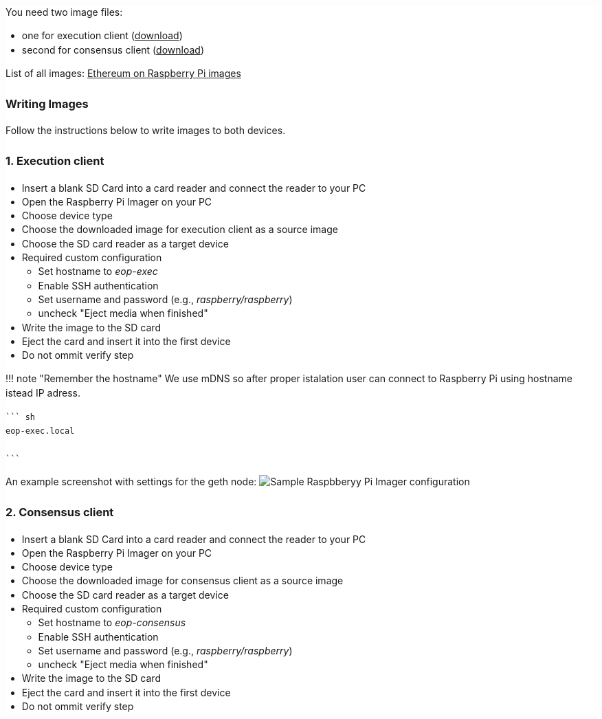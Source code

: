 You need two image files:

  - one for execution client ([download](https://github.com/Web3-Pi/Ethereum-On-Raspberry-Pi/releases/download/v0.5.1/EthOnRpi_v0_5_1-execution.img.xz))
  - second for consensus client ([download](https://github.com/Web3-Pi/Ethereum-On-Raspberry-Pi/releases/download/v0.5.1/EthOnRpi_v0_5.1-consensus.img.xz))

List of all images: [Ethereum on Raspberry Pi images](../downloads.md)


### Writing Images
Follow the instructions below to write images to both devices.

### 1. Execution client
- Insert a blank SD Card into a card reader and connect the reader to your PC
- Open the Raspberry Pi Imager on your PC
- Choose device type
- Choose the downloaded image for execution client as a source image
- Choose the SD card reader as a target device
- Required custom configuration
  - Set hostname to _eop-exec_
  - Enable SSH authentication
  - Set username and password (e.g., _raspberry/raspberry_)
  - uncheck "Eject media when finished"
- Write the image to the SD card
- Eject the card and insert it into the first device
- Do not ommit verify step

!!! note "Remember the hostname" 
    We use mDNS so after proper istalation user can connect to Raspberry Pi using hostname istead IP adress.
    
    ``` sh
    eop-exec.local
    
    ```

An example screenshot with settings for the geth node:
![Sample Raspbberyy Pi Imager configuration](/img/img-raspberry-imager-example-exec.png)


### 2. Consensus client

- Insert a blank SD Card into a card reader and connect the reader to your PC
- Open the Raspberry Pi Imager on your PC
- Choose device type
- Choose the downloaded image for consensus client as a source image
- Choose the SD card reader as a target device
- Required custom configuration
  - Set hostname to _eop-consensus_
  - Enable SSH authentication
  - Set username and password (e.g., _raspberry/raspberry_)
  - uncheck "Eject media when finished"
- Write the image to the SD card
- Eject the card and insert it into the first device
- Do not ommit verify step
